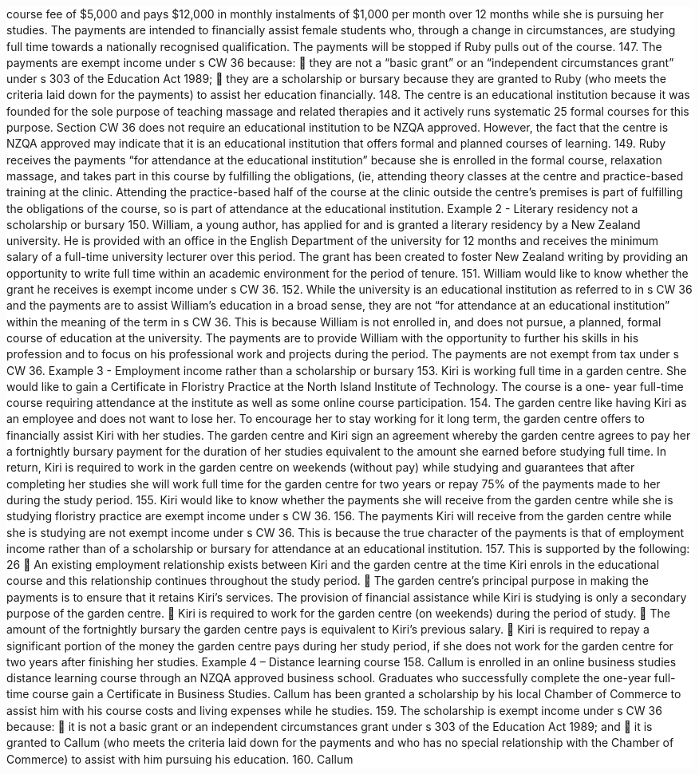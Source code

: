 course fee of $5,000 and pays $12,000 in monthly instalments of $1,000 per month over 12 months while she is pursuing her studies. The payments are intended to financially assist female students who, through a change in circumstances, are studying full time towards a nationally recognised qualification. The payments will be stopped if Ruby pulls out of the course. 147. The payments are exempt income under s CW 36 because:  they are not a “basic grant” or an “independent circumstances grant” under s 303 of the Education Act 1989;  they are a scholarship or bursary because they are granted to Ruby (who meets the criteria laid down for the payments) to assist her education financially. 148. The centre is an educational institution because it was founded for the sole purpose of teaching massage and related therapies and it actively runs systematic 25 formal courses for this purpose. Section CW 36 does not require an educational institution to be NZQA approved. However, the fact that the centre is NZQA approved may indicate that it is an educational institution that offers formal and planned courses of learning. 149. Ruby receives the payments “for attendance at the educational institution” because she is enrolled in the formal course, relaxation massage, and takes part in this course by fulfilling the obligations, (ie, attending theory classes at the centre and practice-based training at the clinic. Attending the practice-based half of the course at the clinic outside the centre’s premises is part of fulfilling the obligations of the course, so is part of attendance at the educational institution. Example 2 - Literary residency not a scholarship or bursary 150. William, a young author, has applied for and is granted a literary residency by a New Zealand university. He is provided with an office in the English Department of the university for 12 months and receives the minimum salary of a full-time university lecturer over this period. The grant has been created to foster New Zealand writing by providing an opportunity to write full time within an academic environment for the period of tenure. 151. William would like to know whether the grant he receives is exempt income under s CW 36. 152. While the university is an educational institution as referred to in s CW 36 and the payments are to assist William’s education in a broad sense, they are not “for attendance at an educational institution” within the meaning of the term in s CW 36. This is because William is not enrolled in, and does not pursue, a planned, formal course of education at the university. The payments are to provide William with the opportunity to further his skills in his profession and to focus on his professional work and projects during the period. The payments are not exempt from tax under s CW 36. Example 3 - Employment income rather than a scholarship or bursary 153. Kiri is working full time in a garden centre. She would like to gain a Certificate in Floristry Practice at the North Island Institute of Technology. The course is a one- year full-time course requiring attendance at the institute as well as some online course participation. 154. The garden centre like having Kiri as an employee and does not want to lose her. To encourage her to stay working for it long term, the garden centre offers to financially assist Kiri with her studies. The garden centre and Kiri sign an agreement whereby the garden centre agrees to pay her a fortnightly bursary payment for the duration of her studies equivalent to the amount she earned before studying full time. In return, Kiri is required to work in the garden centre on weekends (without pay) while studying and guarantees that after completing her studies she will work full time for the garden centre for two years or repay 75% of the payments made to her during the study period. 155. Kiri would like to know whether the payments she will receive from the garden centre while she is studying floristry practice are exempt income under s CW 36. 156. The payments Kiri will receive from the garden centre while she is studying are not exempt income under s CW 36. This is because the true character of the payments is that of employment income rather than of a scholarship or bursary for attendance at an educational institution. 157. This is supported by the following: 26  An existing employment relationship exists between Kiri and the garden centre at the time Kiri enrols in the educational course and this relationship continues throughout the study period.  The garden centre’s principal purpose in making the payments is to ensure that it retains Kiri’s services. The provision of financial assistance while Kiri is studying is only a secondary purpose of the garden centre.  Kiri is required to work for the garden centre (on weekends) during the period of study.  The amount of the fortnightly bursary the garden centre pays is equivalent to Kiri’s previous salary.  Kiri is required to repay a significant portion of the money the garden centre pays during her study period, if she does not work for the garden centre for two years after finishing her studies. Example 4 – Distance learning course 158. Callum is enrolled in an online business studies distance learning course through an NZQA approved business school. Graduates who successfully complete the one-year full-time course gain a Certificate in Business Studies. Callum has been granted a scholarship by his local Chamber of Commerce to assist him with his course costs and living expenses while he studies. 159. The scholarship is exempt income under s CW 36 because:  it is not a basic grant or an independent circumstances grant under s 303 of the Education Act 1989; and  it is granted to Callum (who meets the criteria laid down for the payments and who has no special relationship with the Chamber of Commerce) to assist with him pursuing his education. 160. Callum